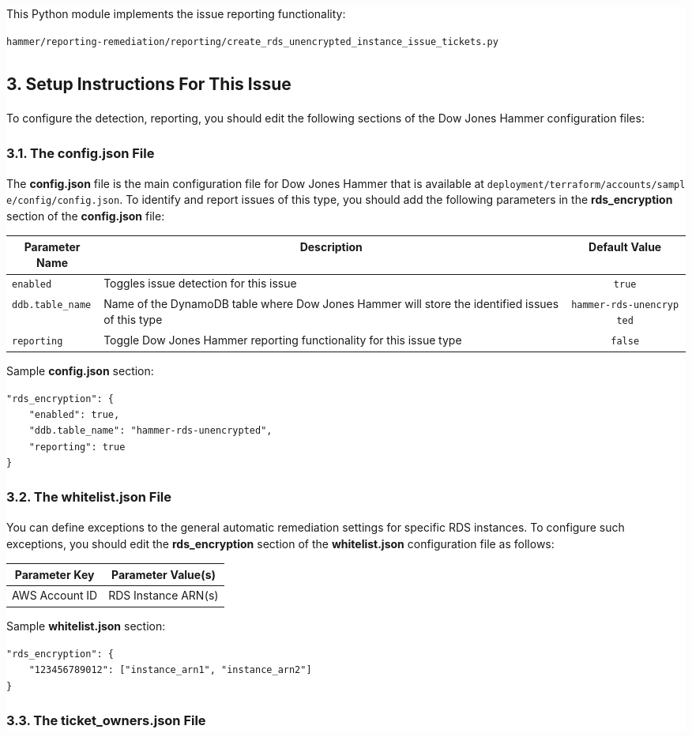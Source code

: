 This Python module implements the issue reporting functionality:
```
hammer/reporting-remediation/reporting/create_rds_unencrypted_instance_issue_tickets.py
```


## 3. Setup Instructions For This Issue

To configure the detection, reporting, you should edit the following sections of the Dow Jones Hammer configuration files:

### 3.1. The config.json File

The **config.json** file is the main configuration file for Dow Jones Hammer that is available at `deployment/terraform/accounts/sample/config/config.json`.
To identify and report issues of this type, you should add the following parameters in the **rds_encryption** section of the **config.json** file:

|Parameter Name                |Description                            | Default Value|
|------------------------------|---------------------------------------|:------------:|
|`enabled`                     |Toggles issue detection for this issue |`true`|
|`ddb.table_name`              |Name of the DynamoDB table where Dow Jones Hammer will store the identified issues of this type| `hammer-rds-unencrypted` |
|`reporting`                   |Toggle Dow Jones Hammer reporting functionality for this issue type    |`false`|

Sample **config.json** section:
```
"rds_encryption": {
    "enabled": true,
    "ddb.table_name": "hammer-rds-unencrypted",
    "reporting": true
}
```

### 3.2. The whitelist.json File

You can define exceptions to the general automatic remediation settings for specific RDS instances. To configure such exceptions, you should edit the **rds_encryption** section of the **whitelist.json** configuration file as follows:

|Parameter Key | Parameter Value(s)|
|:------------:|:-----------------:|
|AWS Account ID|RDS Instance ARN(s)|

Sample **whitelist.json** section:
```
"rds_encryption": {
    "123456789012": ["instance_arn1", "instance_arn2"]
}
```

### 3.3. The ticket_owners.json File
